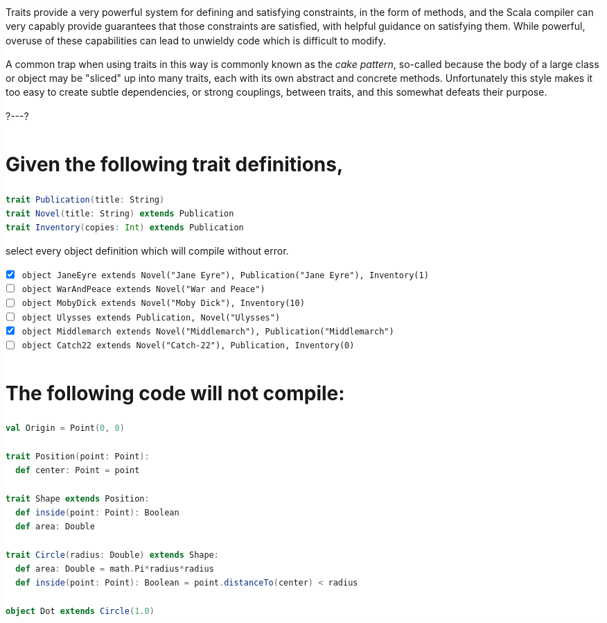 Traits provide a very powerful system for defining and satisfying constraints, in the form of methods, and the
Scala compiler can very capably provide guarantees that those constraints are satisfied, with helpful guidance
on satisfying them. While powerful, overuse of these capabilities can lead to unwieldy code which is difficult
to modify.

A common trap when using traits in this way is commonly known as the _cake pattern_, so-called because the
body of a large class or object may be "sliced" up into many traits, each with its own abstract and concrete
methods. Unfortunately this style makes it too easy to create subtle dependencies, or strong couplings, between
traits, and this somewhat defeats their purpose.

?---?

# Given the following trait definitions,

```scala
trait Publication(title: String)
trait Novel(title: String) extends Publication
trait Inventory(copies: Int) extends Publication
```
select every object definition which will compile without error.

* [X] `object JaneEyre extends Novel("Jane Eyre"), Publication("Jane Eyre"), Inventory(1)`
* [ ] `object WarAndPeace extends Novel("War and Peace")`
* [ ] `object MobyDick extends Novel("Moby Dick"), Inventory(10)`
* [ ] `object Ulysses extends Publication, Novel("Ulysses")`
* [X] `object Middlemarch extends Novel("Middlemarch"), Publication("Middlemarch")`
* [ ] `object Catch22 extends Novel("Catch-22"), Publication, Inventory(0)`

# The following code will not compile:

```scala
val Origin = Point(0, 0)

trait Position(point: Point):
  def center: Point = point

trait Shape extends Position:
  def inside(point: Point): Boolean
  def area: Double

trait Circle(radius: Double) extends Shape:
  def area: Double = math.Pi*radius*radius
  def inside(point: Point): Boolean = point.distanceTo(center) < radius

object Dot extends Circle(1.0)
```

